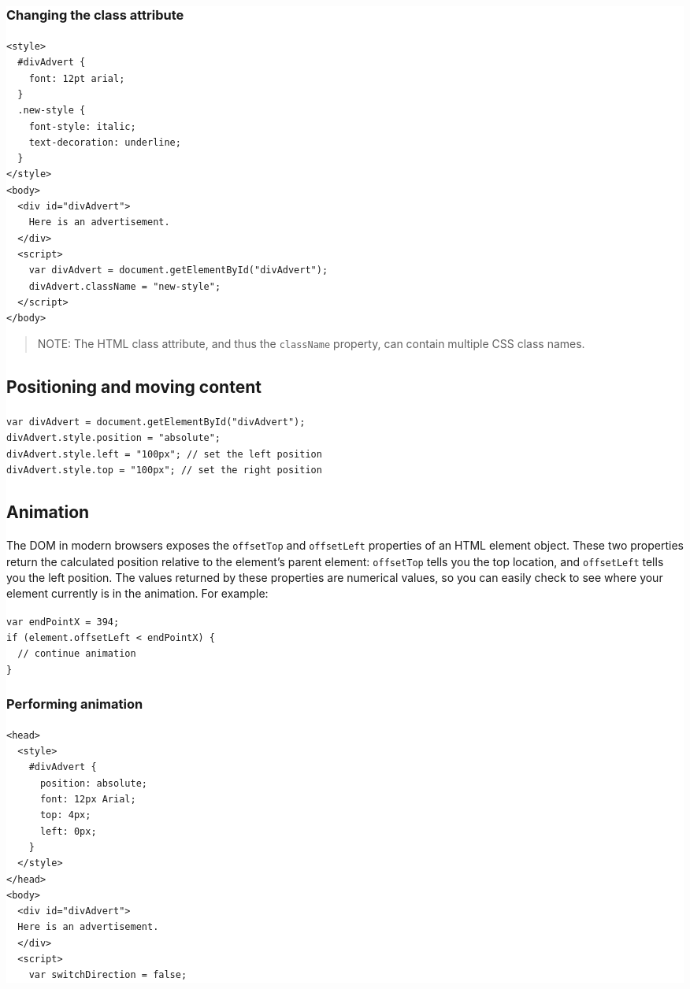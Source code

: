### Changing the class attribute
```
<style>
  #divAdvert {
    font: 12pt arial;
  }
  .new-style {
    font-style: italic;
    text-decoration: underline;
  }
</style>
<body>
  <div id="divAdvert">
    Here is an advertisement.
  </div>
  <script>
    var divAdvert = document.getElementById("divAdvert");
    divAdvert.className = "new-style";
  </script>
</body>
```
> NOTE: The HTML class attribute, and thus the `className` property, can contain multiple CSS class names.

## Positioning and moving content
```
var divAdvert = document.getElementById("divAdvert");
divAdvert.style.position = "absolute";
divAdvert.style.left = "100px"; // set the left position
divAdvert.style.top = "100px"; // set the right position
```

## Animation
The DOM in modern browsers exposes the `offsetTop` and `offsetLeft` properties of an HTML element object. These two properties return the calculated position relative to the element’s parent element: `offsetTop` tells you the top location, and `offsetLeft` tells you the left position. The values returned by these properties are numerical values, so you can easily check to see where your element currently is in the animation. For example:
```
var endPointX = 394;
if (element.offsetLeft < endPointX) {
  // continue animation
}
```

### Performing animation
```
<head>
  <style>  
    #divAdvert {
      position: absolute;
      font: 12px Arial;
      top: 4px;
      left: 0px;
    } 
  </style>
</head>
<body>
  <div id="divAdvert">
  Here is an advertisement.
  </div>
  <script>
    var switchDirection = false;
```